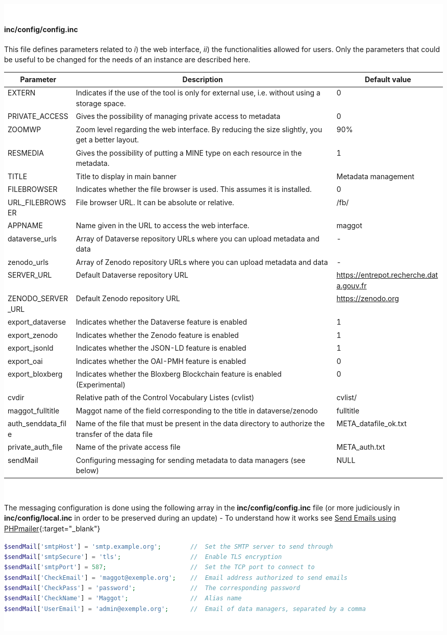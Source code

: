 <br>

#### inc/config/config.inc

This file defines parameters related to *i*) the web interface, *ii*) the functionalities allowed for users. Only the parameters that could be useful to be changed for the needs of an instance are described here.

|Parameter | Description | Default value
------------ | ------------- | ------------ 
EXTERN | Indicates if the use of the tool is only for external use, i.e. without using a storage space. | 0
PRIVATE_ACCESS | Gives the possibility of managing private access to metadata | 0
ZOOMWP | Zoom level regarding the web interface. By reducing the size slightly, you get a better layout. | 90%
RESMEDIA | Gives the possibility of putting a MINE type on each resource in the metadata. | 1
TITLE | Title to display in main banner | Metadata management
FILEBROWSER | Indicates whether the file browser is used. This assumes it is installed. | 0
URL_FILEBROWSER | File browser URL. It can be absolute or relative. | /fb/
APPNAME | Name given in the URL to access the web interface. | maggot
dataverse_urls | Array of Dataverse repository URLs where you can upload metadata and data | -
zenodo_urls | Array of Zenodo repository URLs where you can upload metadata and data | -
SERVER_URL | Default Dataverse repository URL | https://entrepot.recherche.data.gouv.fr
ZENODO_SERVER_URL | Default Zenodo repository URL | https://zenodo.org
export_dataverse | Indicates whether the Dataverse feature is enabled | 1
export_zenodo | Indicates whether the Zenodo feature is enabled | 1
export_jsonld | Indicates whether the JSON-LD feature is enabled | 1
export_oai | Indicates whether the OAI-PMH feature is enabled | 0
export_bloxberg | Indicates whether the Bloxberg Blockchain feature is enabled (Experimental) | 0
cvdir | Relative path of the Control Vocabulary Listes (cvlist) | cvlist/
maggot_fulltitle | Maggot name of the field corresponding to the title in dataverse/zenodo | fulltitle
auth_senddata_file | Name of the file that must be present in the data directory to authorize the transfer of the data file | META_datafile_ok.txt
private_auth_file | Name of the private access file | META_auth.txt
sendMail | Configuring messaging for sending metadata to data managers (see below) | NULL

<br>

The messaging configuration is done using the following array in the **inc/config/config.inc** file (or more judiciously in **inc/config/local.inc** in order to be preserved during an update) - To understand how it works see [Send Emails using PHPmailer][2]{:target="_blank"}

```php
$sendMail['smtpHost'] = 'smtp.example.org';        //  Set the SMTP server to send through
$sendMail['smtpSecure'] = 'tls';                   //  Enable TLS encryption
$sendMail['smtpPort'] = 587;                       //  Set the TCP port to connect to
$sendMail['CheckEmail'] = 'maggot@exemple.org';    //  Email address authorized to send emails
$sendMail['CheckPass'] = 'password';               //  The corresponding password
$sendMail['CheckName'] = 'Maggot';                 //  Alias name
$sendMail['UserEmail'] = 'admin@exemple.org';      //  Email of data managers, separated by a comma
```

<br>


[1]: https://github.com/inrae/pgd-mmdt/blob/main/dockerdbpart/initialisation/setupdb-js.template
[2]: https://wpwebinfotech.com/blog/send-emails-using-php/